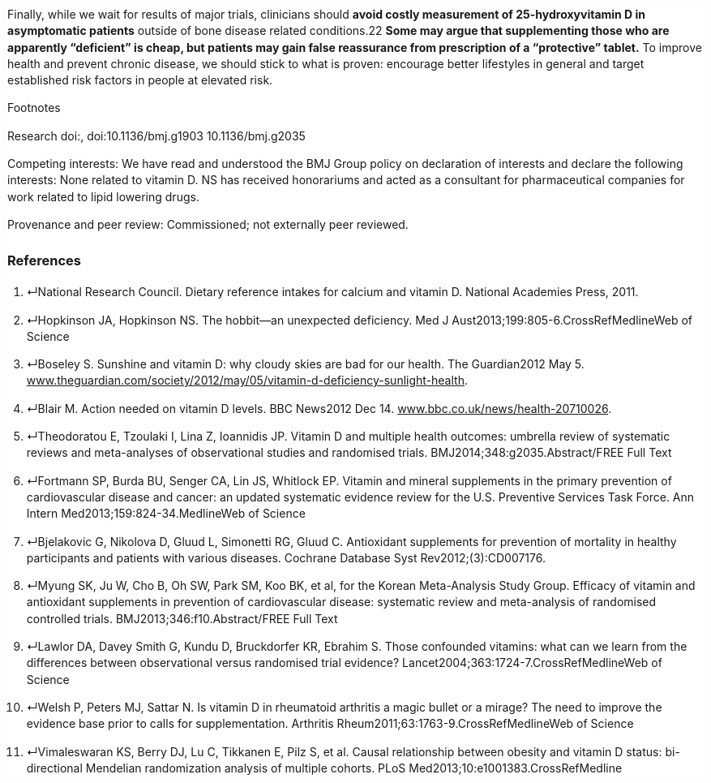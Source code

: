 Finally, while we wait for results of major trials, clinicians should  **avoid costly measurement of 25-hydroxyvitamin D in asymptomatic patients**  outside of bone disease related conditions.22  **Some may argue that supplementing those who are apparently “deficient” is cheap, but patients may gain false reassurance from prescription of a “protective” tablet.** To improve health and prevent chronic disease, we should stick to what is proven: encourage better lifestyles in general and target established risk factors in people at elevated risk.

Footnotes

Research doi:, doi:10.1136/bmj.g1903 10.1136/bmj.g2035

Competing interests: We have read and understood the BMJ Group policy on declaration of interests and declare the following interests: None related to vitamin D. NS has received honorariums and acted as a consultant for pharmaceutical companies for work related to lipid lowering drugs.

Provenance and peer review: Commissioned; not externally peer reviewed.

### References

1. ↵National Research Council. Dietary reference intakes for calcium and vitamin D. National Academies Press, 2011.

1. ↵Hopkinson JA, Hopkinson NS. The hobbit—an unexpected deficiency. Med J Aust2013;199:805-6.CrossRefMedlineWeb of Science

1. ↵Boseley S. Sunshine and vitamin D: why cloudy skies are bad for our health. The Guardian2012 May 5. www.theguardian.com/society/2012/may/05/vitamin-d-deficiency-sunlight-health.

1. ↵Blair M. Action needed on vitamin D levels. BBC News2012 Dec 14. www.bbc.co.uk/news/health-20710026.

1. ↵Theodoratou E, Tzoulaki I, Lina Z, Ioannidis JP. Vitamin D and multiple health outcomes: umbrella review of systematic reviews and meta-analyses of observational studies and randomised trials. BMJ2014;348:g2035.Abstract/FREE Full Text

1. ↵Fortmann SP, Burda BU, Senger CA, Lin JS, Whitlock EP. Vitamin and mineral supplements in the primary prevention of cardiovascular disease and cancer: an updated systematic evidence review for the U.S. Preventive Services Task Force. Ann Intern Med2013;159:824-34.MedlineWeb of Science

1. ↵Bjelakovic G, Nikolova D, Gluud L, Simonetti RG, Gluud C. Antioxidant supplements for prevention of mortality in healthy participants and patients with various diseases. Cochrane Database Syst Rev2012;(3):CD007176.

1. ↵Myung SK, Ju W, Cho B, Oh SW, Park SM, Koo BK, et al, for the Korean Meta-Analysis Study Group. Efficacy of vitamin and antioxidant supplements in prevention of cardiovascular disease: systematic review and meta-analysis of randomised controlled trials. BMJ2013;346:f10.Abstract/FREE Full Text

1. ↵Lawlor DA, Davey Smith G, Kundu D, Bruckdorfer KR, Ebrahim S. Those confounded vitamins: what can we learn from the differences between observational versus randomised trial evidence? Lancet2004;363:1724-7.CrossRefMedlineWeb of Science

1. ↵Welsh P, Peters MJ, Sattar N. Is vitamin D in rheumatoid arthritis a magic bullet or a mirage? The need to improve the evidence base prior to calls for supplementation. Arthritis Rheum2011;63:1763-9.CrossRefMedlineWeb of Science

1. ↵Vimaleswaran KS, Berry DJ, Lu C, Tikkanen E, Pilz S, et al. Causal relationship between obesity and vitamin D status: bi-directional Mendelian randomization analysis of multiple cohorts. PLoS Med2013;10:e1001383.CrossRefMedline
